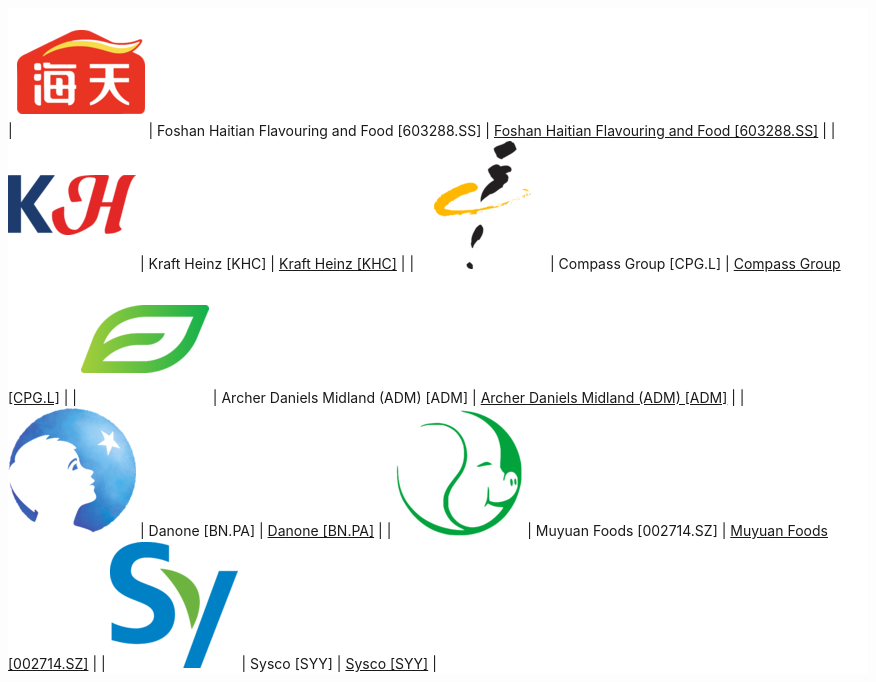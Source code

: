 | ![Foshan Haitian Flavouring and Food [603288.SS]](/img/128/603288.SS-43ebd14f.png) | Foshan Haitian Flavouring and Food [603288.SS] | [Foshan Haitian Flavouring and Food [603288.SS]](foshan-haitian-flavouring-and-food/logo/ ) |
| ![Kraft Heinz [KHC]](/img/128/KHC-9844298b.png) | Kraft Heinz [KHC] | [Kraft Heinz [KHC]](kraft-heinz/logo/ ) |
| ![Compass Group [CPG.L]](/img/128/CPG.L-f03a0356.png) | Compass Group [CPG.L] | [Compass Group [CPG.L]](compass-group/logo/ ) |
| ![Archer Daniels Midland (ADM) [ADM]](/img/128/ADM-90aea25e.png) | Archer Daniels Midland (ADM) [ADM] | [Archer Daniels Midland (ADM) [ADM]](archer-daniels-midland/logo/ ) |
| ![Danone [BN.PA]](/img/128/BN.PA-411dee8d.png) | Danone [BN.PA] | [Danone [BN.PA]](danone/logo/ ) |
| ![Muyuan Foods [002714.SZ]](/img/128/002714.SZ-54ec4e4b.png) | Muyuan Foods [002714.SZ] | [Muyuan Foods [002714.SZ]](muyuan-foods/logo/ ) |
| ![Sysco [SYY]](/img/128/SYY-c286730d.png) | Sysco [SYY] | [Sysco [SYY]](sysco/logo/ ) |